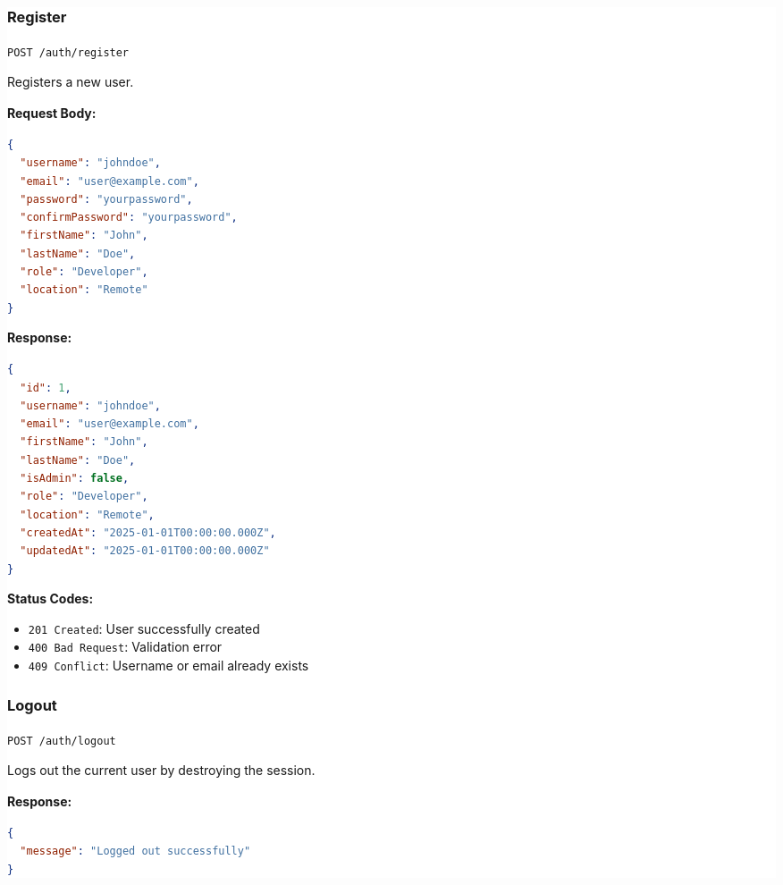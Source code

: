 ### Register

```
POST /auth/register
```

Registers a new user.

**Request Body:**
```json
{
  "username": "johndoe",
  "email": "user@example.com",
  "password": "yourpassword",
  "confirmPassword": "yourpassword",
  "firstName": "John",
  "lastName": "Doe",
  "role": "Developer",
  "location": "Remote"
}
```

**Response:**
```json
{
  "id": 1,
  "username": "johndoe",
  "email": "user@example.com",
  "firstName": "John",
  "lastName": "Doe",
  "isAdmin": false,
  "role": "Developer",
  "location": "Remote",
  "createdAt": "2025-01-01T00:00:00.000Z",
  "updatedAt": "2025-01-01T00:00:00.000Z"
}
```

**Status Codes:**
- `201 Created`: User successfully created
- `400 Bad Request`: Validation error
- `409 Conflict`: Username or email already exists

### Logout

```
POST /auth/logout
```

Logs out the current user by destroying the session.

**Response:**
```json
{
  "message": "Logged out successfully"
}
```
